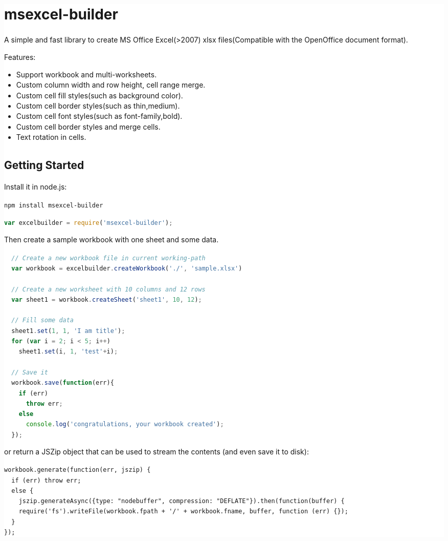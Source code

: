 # msexcel-builder

A simple and fast library to create MS Office Excel(>2007) xlsx files(Compatible with the OpenOffice document format). 

Features:

* Support workbook and multi-worksheets.
* Custom column width and row height, cell range merge.
* Custom cell fill styles(such as background color).
* Custom cell border styles(such as thin,medium).
* Custom cell font styles(such as font-family,bold).
* Custom cell border styles and merge cells.
* Text rotation in cells.

## Getting Started

Install it in node.js:

```
npm install msexcel-builder
```

```javascript
var excelbuilder = require('msexcel-builder');
```


Then create a sample workbook with one sheet and some data.

```javascript
  // Create a new workbook file in current working-path
  var workbook = excelbuilder.createWorkbook('./', 'sample.xlsx')
  
  // Create a new worksheet with 10 columns and 12 rows
  var sheet1 = workbook.createSheet('sheet1', 10, 12);
  
  // Fill some data
  sheet1.set(1, 1, 'I am title');
  for (var i = 2; i < 5; i++)
    sheet1.set(i, 1, 'test'+i);
  
  // Save it
  workbook.save(function(err){
    if (err)
      throw err;
    else
      console.log('congratulations, your workbook created');
  });
```

or return a JSZip object that can be used to stream the contents (and even save it to disk):

```
workbook.generate(function(err, jszip) {
  if (err) throw err;
  else {
    jszip.generateAsync({type: "nodebuffer", compression: "DEFLATE"}).then(function(buffer) {
    require('fs').writeFile(workbook.fpath + '/' + workbook.fname, buffer, function (err) {});
  }
});
```
